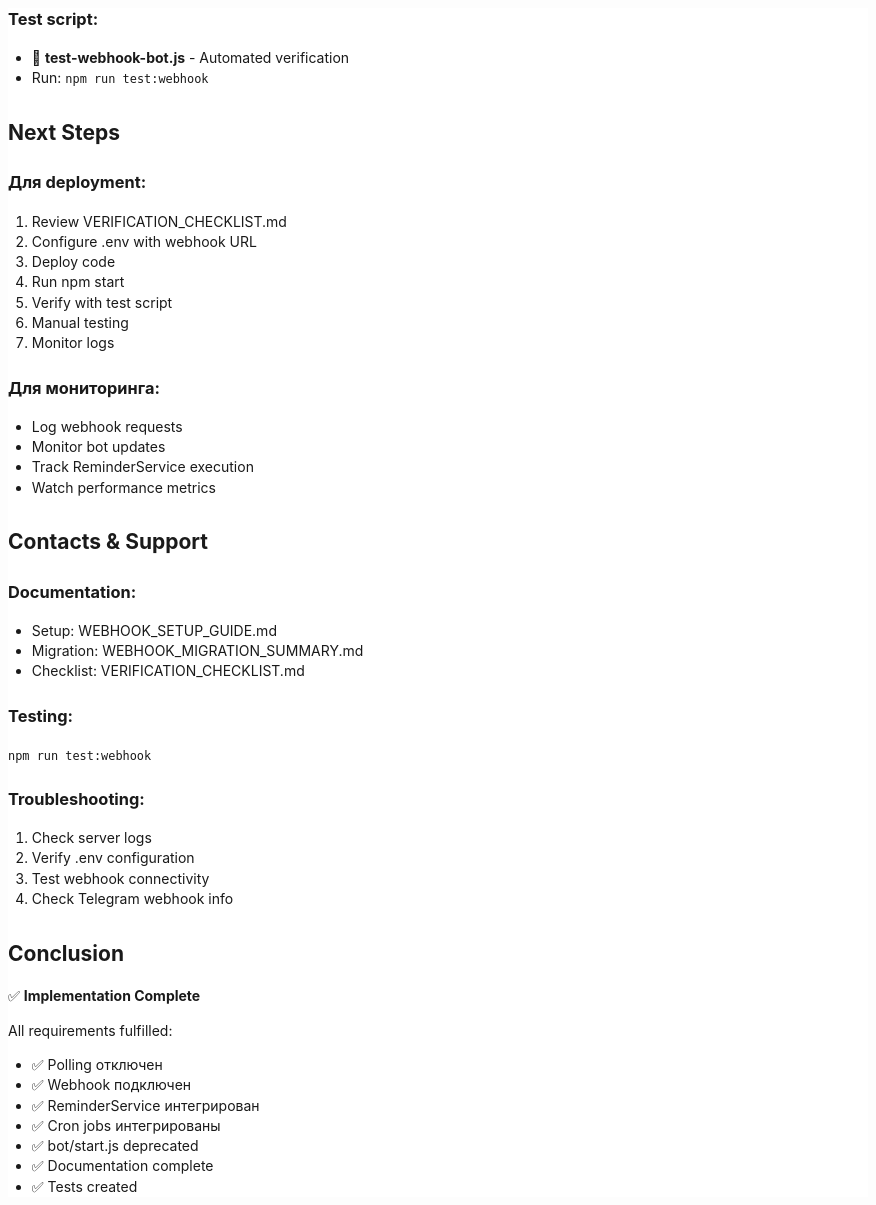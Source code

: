 ### Test script:
- 🧪 **test-webhook-bot.js** - Automated verification
- Run: `npm run test:webhook`

## Next Steps

### Для deployment:
1. Review VERIFICATION_CHECKLIST.md
2. Configure .env with webhook URL
3. Deploy code
4. Run npm start
5. Verify with test script
6. Manual testing
7. Monitor logs

### Для мониторинга:
- Log webhook requests
- Monitor bot updates
- Track ReminderService execution
- Watch performance metrics

## Contacts & Support

### Documentation:
- Setup: WEBHOOK_SETUP_GUIDE.md
- Migration: WEBHOOK_MIGRATION_SUMMARY.md
- Checklist: VERIFICATION_CHECKLIST.md

### Testing:
```bash
npm run test:webhook
```

### Troubleshooting:
1. Check server logs
2. Verify .env configuration
3. Test webhook connectivity
4. Check Telegram webhook info

## Conclusion

✅ **Implementation Complete**

All requirements fulfilled:
- ✅ Polling отключен
- ✅ Webhook подключен
- ✅ ReminderService интегрирован
- ✅ Cron jobs интегрированы
- ✅ bot/start.js deprecated
- ✅ Documentation complete
- ✅ Tests created
